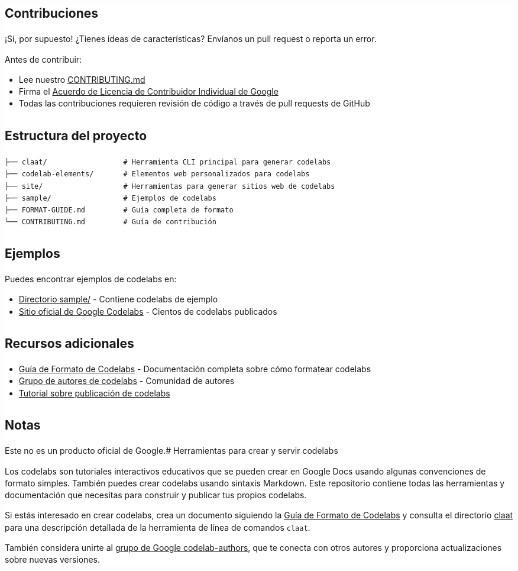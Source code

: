 ## Contribuciones

¡Sí, por supuesto! ¿Tienes ideas de características? Envíanos un pull request o reporta un error.

Antes de contribuir:
- Lee nuestro [CONTRIBUTING.md](CONTRIBUTING.md)
- Firma el [Acuerdo de Licencia de Contribuidor Individual de Google](https://cla.developers.google.com/about/google-individual)
- Todas las contribuciones requieren revisión de código a través de pull requests de GitHub

## Estructura del proyecto

```
├── claat/                  # Herramienta CLI principal para generar codelabs
├── codelab-elements/       # Elementos web personalizados para codelabs
├── site/                   # Herramientas para generar sitios web de codelabs
├── sample/                 # Ejemplos de codelabs
├── FORMAT-GUIDE.md         # Guía completa de formato
└── CONTRIBUTING.md         # Guía de contribución
```

## Ejemplos

Puedes encontrar ejemplos de codelabs en:
- [Directorio sample/](sample/) - Contiene codelabs de ejemplo
- [Sitio oficial de Google Codelabs](https://g.co/codelabs) - Cientos de codelabs publicados

## Recursos adicionales

* [Guía de Formato de Codelabs](FORMAT-GUIDE.md) - Documentación completa sobre cómo formatear codelabs
* [Grupo de autores de codelabs](https://groups.google.com/forum/#!forum/codelab-authors) - Comunidad de autores
* [Tutorial sobre publicación de codelabs](https://medium.com/@zarinlo/publish-technical-tutorials-in-google-codelab-format-b07ef76972cd)

## Notas

Este no es un producto oficial de Google.# Herramientas para crear y servir codelabs

Los codelabs son tutoriales interactivos educativos que se pueden crear en Google Docs usando algunas convenciones de formato simples. También puedes crear codelabs usando sintaxis Markdown. Este repositorio contiene todas las herramientas y documentación que necesitas para construir y publicar tus propios codelabs.

Si estás interesado en crear codelabs, crea un documento siguiendo la [Guía de Formato de Codelabs](FORMAT-GUIDE.md) y consulta el directorio [claat](claat) para una descripción detallada de la herramienta de línea de comandos `claat`.

También considera unirte al [grupo de Google codelab-authors](https://groups.google.com/forum/#!forum/codelab-authors), que te conecta con otros autores y proporciona actualizaciones sobre nuevas versiones.
